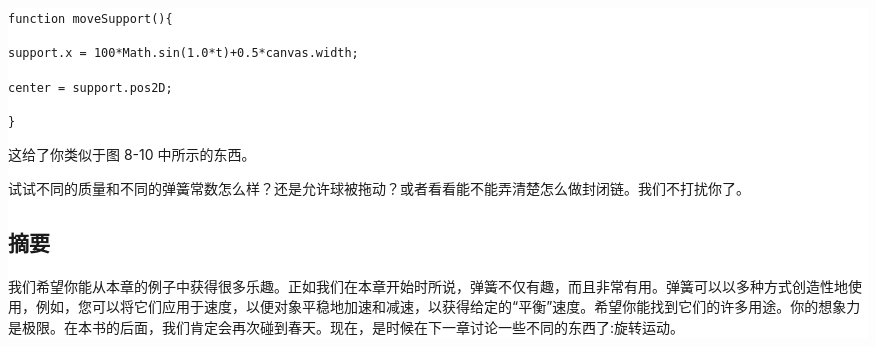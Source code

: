 `function moveSupport(){`

`support.x = 100*Math.sin(1.0*t)+0.5*canvas.width;`

`center = support.pos2D;`

`}`

这给了你类似于图 8-10 中所示的东西。

试试不同的质量和不同的弹簧常数怎么样？还是允许球被拖动？或者看看能不能弄清楚怎么做封闭链。我们不打扰你了。

## 摘要

我们希望你能从本章的例子中获得很多乐趣。正如我们在本章开始时所说，弹簧不仅有趣，而且非常有用。弹簧可以以多种方式创造性地使用，例如，您可以将它们应用于速度，以便对象平稳地加速和减速，以获得给定的“平衡”速度。希望你能找到它们的许多用途。你的想象力是极限。在本书的后面，我们肯定会再次碰到春天。现在，是时候在下一章讨论一些不同的东西了:旋转运动。